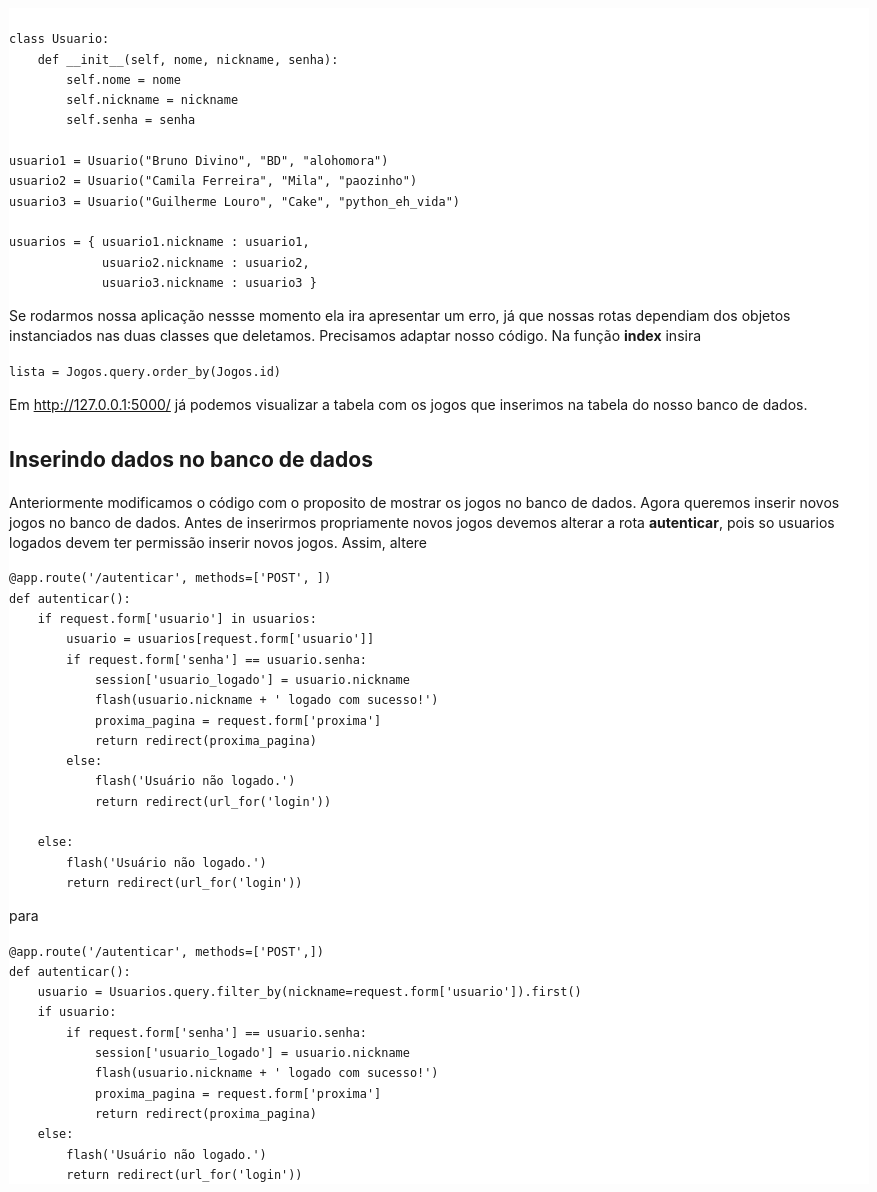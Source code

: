 ```

class Usuario:
    def __init__(self, nome, nickname, senha):
        self.nome = nome
        self.nickname = nickname
        self.senha = senha

usuario1 = Usuario("Bruno Divino", "BD", "alohomora")
usuario2 = Usuario("Camila Ferreira", "Mila", "paozinho")
usuario3 = Usuario("Guilherme Louro", "Cake", "python_eh_vida")

usuarios = { usuario1.nickname : usuario1,
             usuario2.nickname : usuario2,
             usuario3.nickname : usuario3 }
```
Se rodarmos nossa aplicação nessse momento ela ira apresentar um erro, já que nossas rotas dependiam dos objetos instanciados nas duas classes que deletamos. Precisamos adaptar nosso código.
Na função **index** insira
```
lista = Jogos.query.order_by(Jogos.id)
```
Em http://127.0.0.1:5000/ já podemos visualizar a tabela com os jogos que inserimos na tabela do nosso banco de dados. 

## Inserindo dados no banco de dados

Anteriormente modificamos o código com o proposito de mostrar os jogos no banco de dados. Agora queremos inserir novos jogos no banco de dados. Antes de inserirmos propriamente novos jogos devemos alterar a rota **autenticar**, pois so usuarios logados devem ter permissão inserir novos jogos. Assim,
altere
```
@app.route('/autenticar', methods=['POST', ])
def autenticar():
    if request.form['usuario'] in usuarios:
        usuario = usuarios[request.form['usuario']]
        if request.form['senha'] == usuario.senha:
            session['usuario_logado'] = usuario.nickname
            flash(usuario.nickname + ' logado com sucesso!')
            proxima_pagina = request.form['proxima']
            return redirect(proxima_pagina)
        else:
            flash('Usuário não logado.')
            return redirect(url_for('login'))

    else:
        flash('Usuário não logado.')
        return redirect(url_for('login'))
```
para 
```
@app.route('/autenticar', methods=['POST',])
def autenticar():
    usuario = Usuarios.query.filter_by(nickname=request.form['usuario']).first()
    if usuario:
        if request.form['senha'] == usuario.senha:
            session['usuario_logado'] = usuario.nickname
            flash(usuario.nickname + ' logado com sucesso!')
            proxima_pagina = request.form['proxima']
            return redirect(proxima_pagina)
    else:
        flash('Usuário não logado.')
        return redirect(url_for('login'))
```